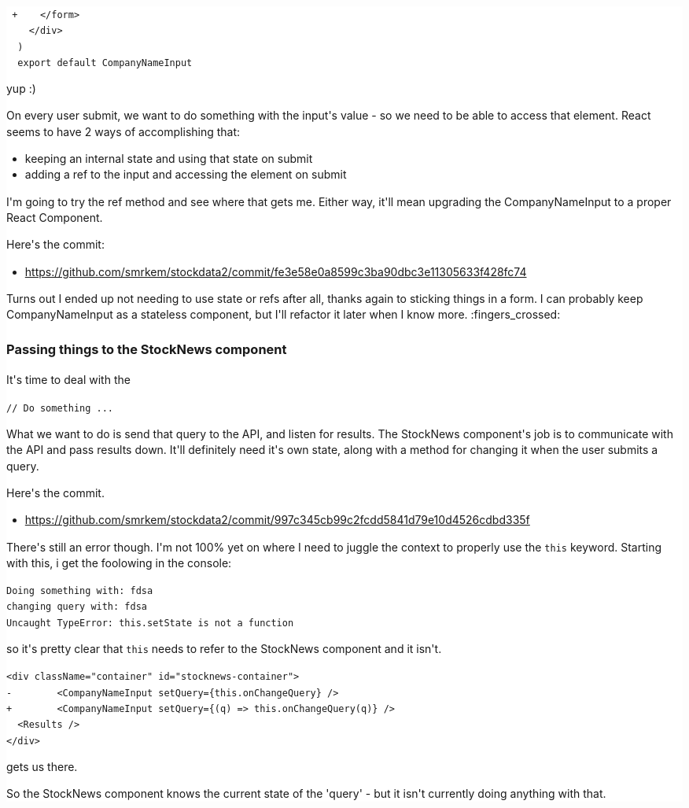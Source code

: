```
 +    </form>
    </div>
  )
  export default CompanyNameInput
```  
yup :)

On every user submit, we want to do something with the input's value - so we need to be able to access that element. React seems to have 2 ways of accomplishing that:  
- keeping an internal state and using that state on submit  
- adding a ref to the input and accessing the element on submit  

I'm going to try the ref method and see where that gets me. Either way, it'll mean upgrading the CompanyNameInput to a proper React Component.  

Here's the commit:  
- https://github.com/smrkem/stockdata2/commit/fe3e58e0a8599c3ba90dbc3e11305633f428fc74  

Turns out I ended up not needing to use state or refs after all, thanks again to sticking things in a form. I can probably keep CompanyNameInput as a stateless component, but I'll refactor it later when I know more.  :fingers_crossed:  

### Passing things to the StockNews component  

It's time to deal with the  
```
// Do something ...  
```

What we want to do is send that query to the API, and listen for results.  The StockNews component's job is to communicate with the API and pass results down. It'll definitely need it's own state, along with a method for changing it when the user submits a query.

Here's the commit.  
- https://github.com/smrkem/stockdata2/commit/997c345cb99c2fcdd5841d79e10d4526cdbd335f  

There's still an error though. I'm not 100% yet on where I need to juggle the context to properly use the `this` keyword. Starting with this, i get the foolowing in the console:  
```
Doing something with: fdsa
changing query with: fdsa
Uncaught TypeError: this.setState is not a function
```  
so it's pretty clear that `this` needs to refer to the StockNews component and it isn't.  
```
<div className="container" id="stocknews-container">
-        <CompanyNameInput setQuery={this.onChangeQuery} />
+        <CompanyNameInput setQuery={(q) => this.onChangeQuery(q)} />
  <Results />
</div>
```
gets us there.

So the StockNews component knows the current state of the 'query' - but it isn't currently doing anything with that.  
